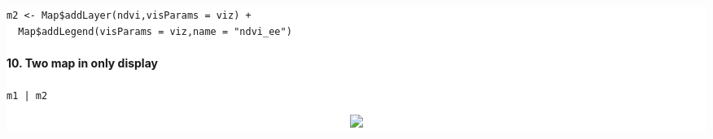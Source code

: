 ```
m2 <- Map$addLayer(ndvi,visParams = viz) + 
  Map$addLegend(visParams = viz,name = "ndvi_ee")
```

#### 10. Two map in only display

```{r, eval = FALSE}
m1 | m2
```
<center>
   <img src="https://user-images.githubusercontent.com/23284899/152658877-b36596da-0e7c-4853-9ee8-8e8f05e21f80.png" width="100%">
</center>
